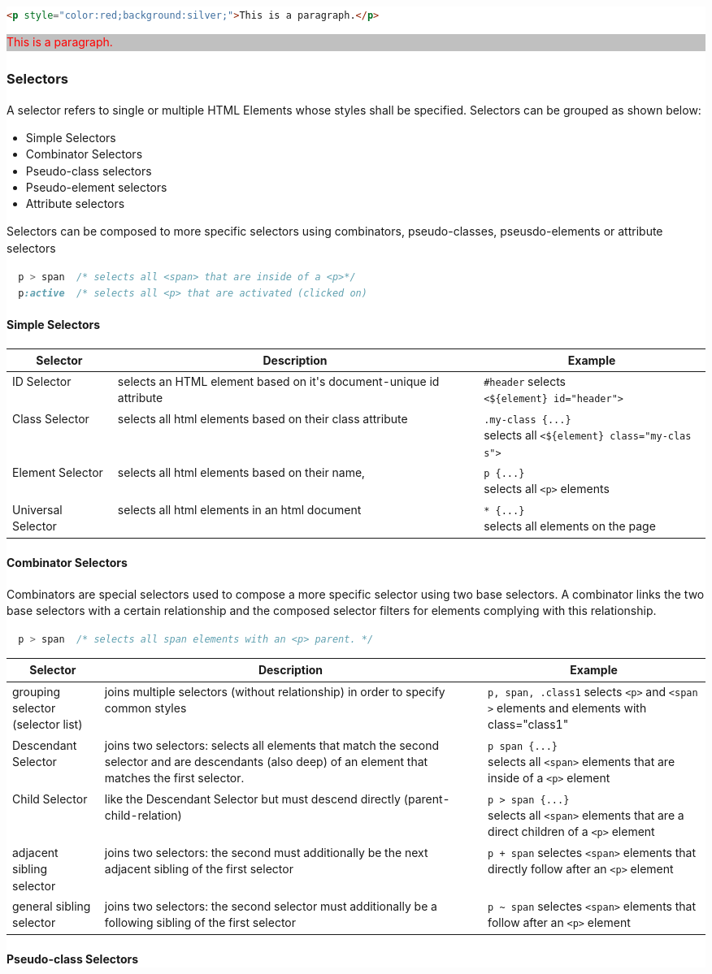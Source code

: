 ```html
<p style="color:red;background:silver;">This is a paragraph.</p>
```
<p style="color:red;background:silver;">This is a paragraph.</p>

### Selectors
A selector refers to single or multiple HTML Elements whose styles shall be specified. Selectors can be grouped as shown below: 
- Simple Selectors 
- Combinator Selectors 
- Pseudo-class selectors 
- Pseudo-element selectors 
- Attribute selectors

Selectors can be composed to more specific selectors using combinators, pseudo-classes, pseusdo-elements or attribute selectors 
```css 
  p > span  /* selects all <span> that are inside of a <p>*/
  p:active  /* selects all <p> that are activated (clicked on)
```

#### Simple Selectors 

| Selector | Description | Example |
| --- | --- | --- |
| ID Selector |  selects an HTML element based on it's document-unique id attribute | `#header` selects<br/> `<${element} id="header">` |
| Class Selector | selects all html elements based on their class attribute | `.my-class {...}` <br/>selects all `<${element} class="my-class">`|
| Element Selector | selects all html elements based on their name, | `p {...}`<br/> selects all `<p>` elements |
| Universal Selector | selects all html elements in an html document | `* {...}`<br/> selects all elements on the page |

#### Combinator Selectors 

Combinators are special selectors used to compose a more specific selector using two base selectors. A combinator links the two base selectors with a certain relationship and the composed selector filters for elements complying with this relationship. 
```css
  p > span  /* selects all span elements with an <p> parent. */
```

| Selector | Description | Example |
| --- | --- | --- |
| grouping selector (selector list) |  joins multiple selectors (without relationship) in order to specify common styles | `p, span, .class1` selects `<p>` and `<span>` elements and elements with class="class1"   |
| Descendant Selector | joins two selectors: selects all elements that match the second selector and are descendants (also deep) of an element that matches the first selector.  | `p span {...}`<br/> selects all `<span>` elements that are inside of a `<p>` element |
| Child Selector | like the Descendant Selector but must descend directly (parent-child-relation) | `p > span {...}`<br/> selects all `<span>` elements that are a direct children of a `<p>` element |
| adjacent sibling selector |  joins two selectors: the second must additionally be the next adjacent sibling of the first selector | `p + span` selectes `<span>` elements that directly follow after an `<p>` element  |
| general sibling selector |  joins two selectors: the second selector must additionally be a following sibling of the first selector | `p ~ span` selectes `<span>` elements that follow after an `<p>` element  |

#### Pseudo-class Selectors 
